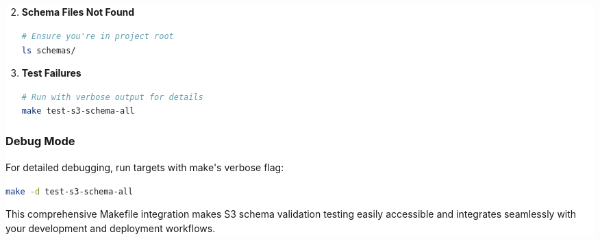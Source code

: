 2. **Schema Files Not Found**
   ```bash
   # Ensure you're in project root
   ls schemas/
   ```

3. **Test Failures**
   ```bash
   # Run with verbose output for details
   make test-s3-schema-all
   ```

### Debug Mode
For detailed debugging, run targets with make's verbose flag:
```bash
make -d test-s3-schema-all
```

This comprehensive Makefile integration makes S3 schema validation testing easily accessible and integrates seamlessly with your development and deployment workflows.
